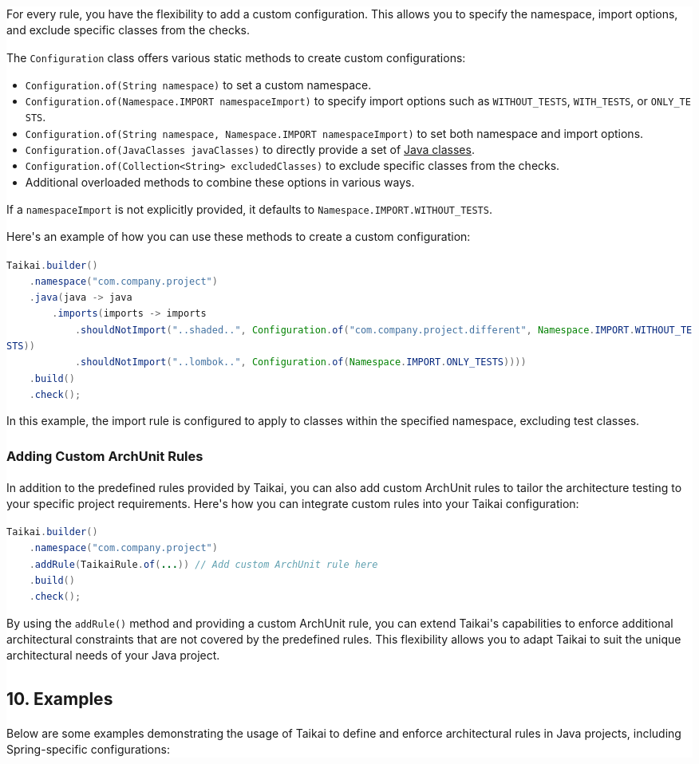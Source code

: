 For every rule, you have the flexibility to add a custom configuration. This allows you to specify the namespace, import options, and exclude specific classes from the checks.

The `Configuration` class offers various static methods to create custom configurations:
- `Configuration.of(String namespace)` to set a custom namespace.
- `Configuration.of(Namespace.IMPORT namespaceImport)` to specify import options such as `WITHOUT_TESTS`, `WITH_TESTS`, or `ONLY_TESTS`.
- `Configuration.of(String namespace, Namespace.IMPORT namespaceImport)` to set both namespace and import options.
- `Configuration.of(JavaClasses javaClasses)` to directly provide a set of [Java classes](https://www.archunit.org/userguide/html/000_Index.html#_importing_classes).
- `Configuration.of(Collection<String> excludedClasses)` to exclude specific classes from the checks. 
- Additional overloaded methods to combine these options in various ways.

If a `namespaceImport` is not explicitly provided, it defaults to `Namespace.IMPORT.WITHOUT_TESTS`.

Here's an example of how you can use these methods to create a custom configuration:

```java
Taikai.builder()
    .namespace("com.company.project")
    .java(java -> java
        .imports(imports -> imports
            .shouldNotImport("..shaded..", Configuration.of("com.company.project.different", Namespace.IMPORT.WITHOUT_TESTS))
            .shouldNotImport("..lombok..", Configuration.of(Namespace.IMPORT.ONLY_TESTS))))
    .build()
    .check();
```

In this example, the import rule is configured to apply to classes within the specified namespace, excluding test classes.

### Adding Custom ArchUnit Rules

In addition to the predefined rules provided by Taikai, you can also add custom ArchUnit rules to tailor the architecture testing to your specific project requirements. Here's how you can integrate custom rules into your Taikai configuration:

```java
Taikai.builder()
    .namespace("com.company.project")
    .addRule(TaikaiRule.of(...)) // Add custom ArchUnit rule here
    .build()
    .check();
```
By using the `addRule()` method and providing a custom ArchUnit rule, you can extend Taikai's capabilities to enforce additional architectural constraints that are not covered by the predefined rules. This flexibility allows you to adapt Taikai to suit the unique architectural needs of your Java project.

## 10. Examples

Below are some examples demonstrating the usage of Taikai to define and enforce architectural rules in Java projects, including Spring-specific configurations:
